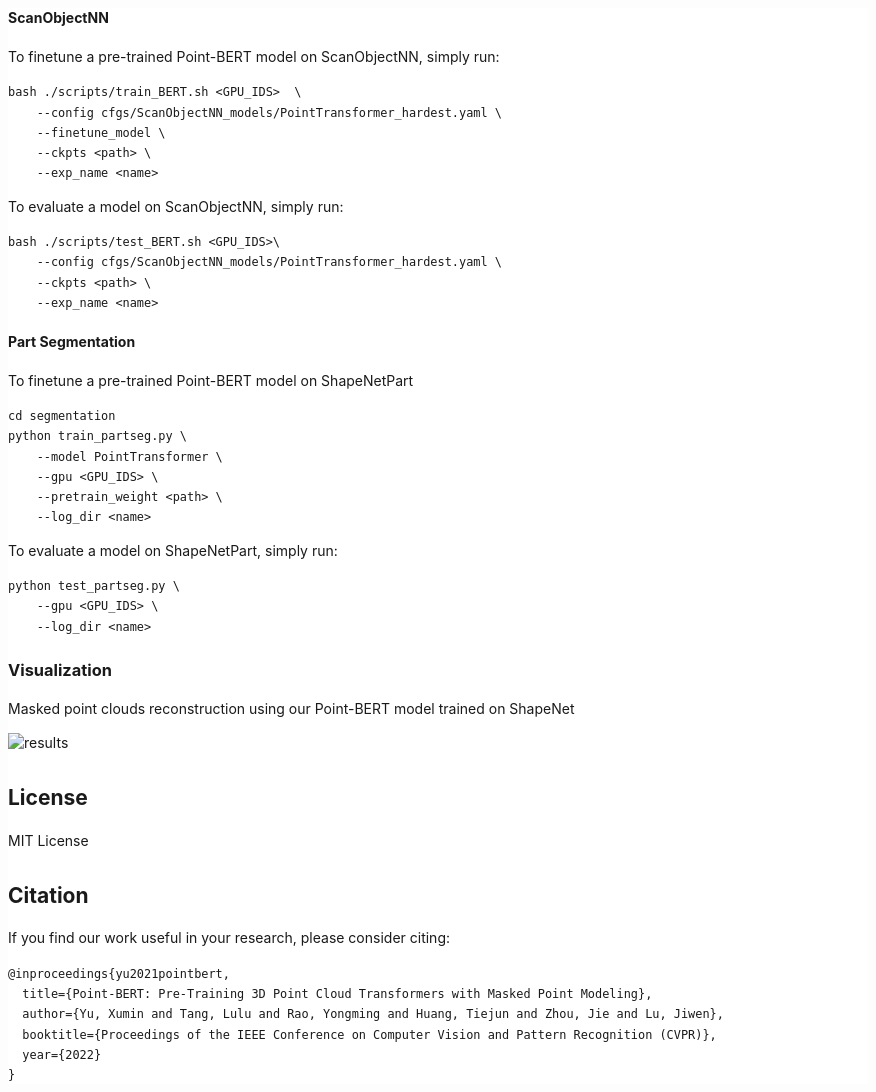 #### ScanObjectNN
To finetune a pre-trained Point-BERT model on ScanObjectNN, simply run:
```
bash ./scripts/train_BERT.sh <GPU_IDS>  \
    --config cfgs/ScanObjectNN_models/PointTransformer_hardest.yaml \
    --finetune_model \
    --ckpts <path> \
    --exp_name <name>
```

To evaluate a model on ScanObjectNN, simply run:
```
bash ./scripts/test_BERT.sh <GPU_IDS>\
    --config cfgs/ScanObjectNN_models/PointTransformer_hardest.yaml \
    --ckpts <path> \
    --exp_name <name>
```

#### Part Segmentation

To finetune a pre-trained Point-BERT model on ShapeNetPart
```
cd segmentation
python train_partseg.py \
    --model PointTransformer \
    --gpu <GPU_IDS> \
    --pretrain_weight <path> \
    --log_dir <name> 
```
To evaluate a model on ShapeNetPart, simply run:
```
python test_partseg.py \
    --gpu <GPU_IDS> \
    --log_dir <name> 
```


### Visualization
Masked point clouds reconstruction using our Point-BERT model trained on ShapeNet

![results](fig/recon.png)

## License
MIT License

## Citation
If you find our work useful in your research, please consider citing: 
```
@inproceedings{yu2021pointbert,
  title={Point-BERT: Pre-Training 3D Point Cloud Transformers with Masked Point Modeling},
  author={Yu, Xumin and Tang, Lulu and Rao, Yongming and Huang, Tiejun and Zhou, Jie and Lu, Jiwen},
  booktitle={Proceedings of the IEEE Conference on Computer Vision and Pattern Recognition (CVPR)},
  year={2022}
}
```
